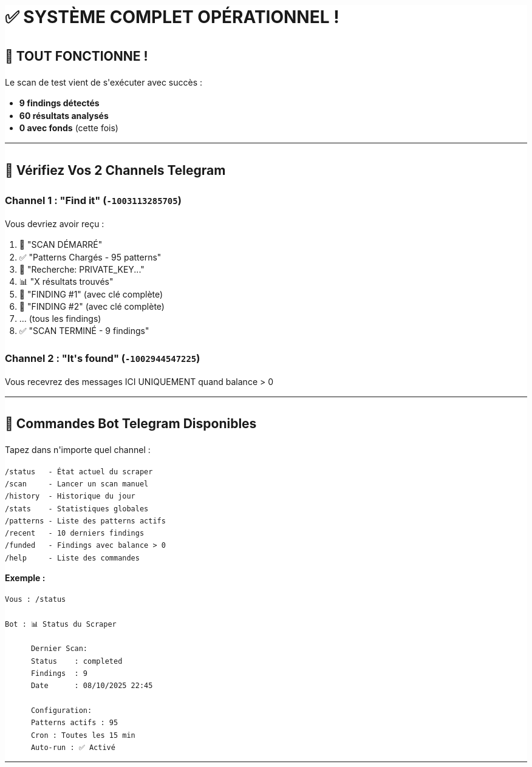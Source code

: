 # ✅ SYSTÈME COMPLET OPÉRATIONNEL !

## 🎉 **TOUT FONCTIONNE !**

Le scan de test vient de s'exécuter avec succès :
- **9 findings détectés**
- **60 résultats analysés**
- **0 avec fonds** (cette fois)

---

## 📱 **Vérifiez Vos 2 Channels Telegram**

### Channel 1 : "Find it" (`-1003113285705`)

Vous devriez avoir reçu :
1. 🚀 "SCAN DÉMARRÉ"
2. ✅ "Patterns Chargés - 95 patterns"
3. 🔎 "Recherche: PRIVATE_KEY..."
4. 📊 "X résultats trouvés"
5. 🔴 "FINDING #1" (avec clé complète)
6. 🔴 "FINDING #2" (avec clé complète)
7. ... (tous les findings)
8. ✅ "SCAN TERMINÉ - 9 findings"

### Channel 2 : "It's found" (`-1002944547225`)

Vous recevrez des messages ICI UNIQUEMENT quand balance > 0

---

## 🤖 **Commandes Bot Telegram Disponibles**

Tapez dans n'importe quel channel :

```
/status   - État actuel du scraper
/scan     - Lancer un scan manuel
/history  - Historique du jour
/stats    - Statistiques globales
/patterns - Liste des patterns actifs
/recent   - 10 derniers findings
/funded   - Findings avec balance > 0
/help     - Liste des commandes
```

**Exemple :**
```
Vous : /status

Bot : 📊 Status du Scraper
      
      Dernier Scan:
      Status    : completed
      Findings  : 9
      Date      : 08/10/2025 22:45
      
      Configuration:
      Patterns actifs : 95
      Cron : Toutes les 15 min
      Auto-run : ✅ Activé
```

---